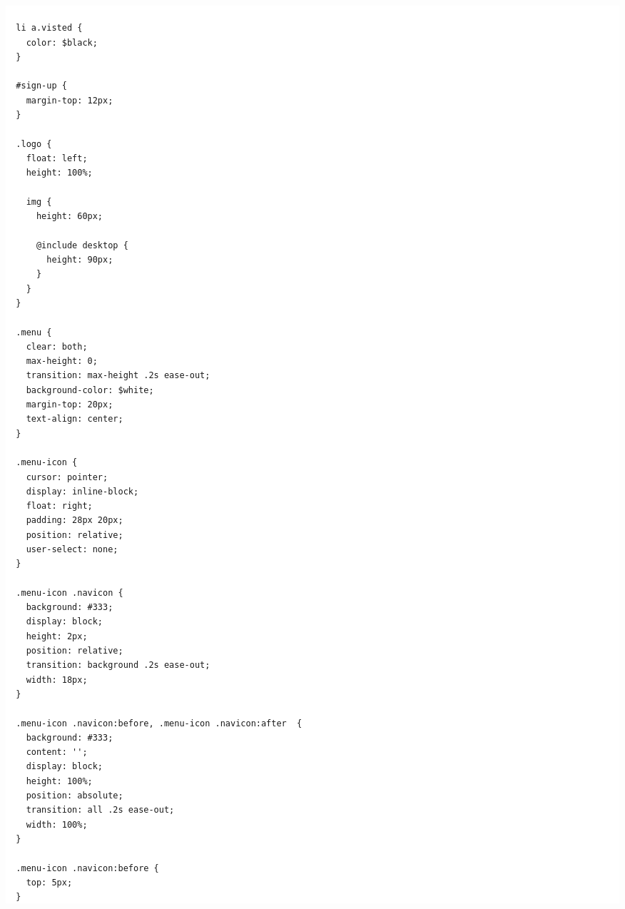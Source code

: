 ```

  li a.visted {
    color: $black;
  }

  #sign-up {
    margin-top: 12px;
  }

  .logo {
    float: left;
    height: 100%;

    img {
      height: 60px;

      @include desktop {
        height: 90px;
      }
    }
  }

  .menu {
    clear: both;
    max-height: 0;
    transition: max-height .2s ease-out;
    background-color: $white;
    margin-top: 20px;
    text-align: center;
  }

  .menu-icon {
    cursor: pointer;
    display: inline-block;
    float: right;
    padding: 28px 20px;
    position: relative;
    user-select: none;
  }

  .menu-icon .navicon {
    background: #333;
    display: block;
    height: 2px;
    position: relative;
    transition: background .2s ease-out;
    width: 18px;
  }

  .menu-icon .navicon:before, .menu-icon .navicon:after  {
    background: #333;
    content: '';
    display: block;
    height: 100%;
    position: absolute;
    transition: all .2s ease-out;
    width: 100%;
  }

  .menu-icon .navicon:before {
    top: 5px;
  }

```